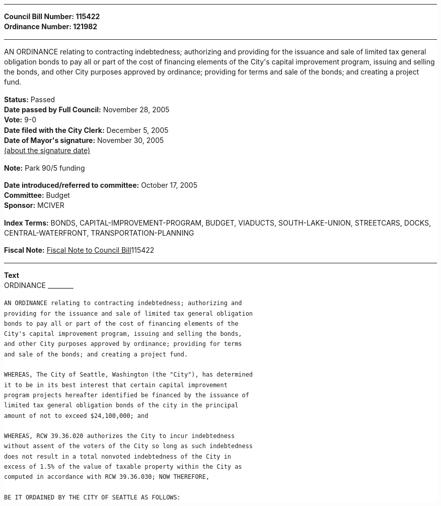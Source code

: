 * * * * *  
  
**Council Bill Number: [](#h0)[](#h2)115422**   
**Ordinance Number: 121982**  
  
* * * * *  
  
AN ORDINANCE relating to contracting indebtedness; authorizing and providing for the issuance and sale of limited tax general obligation bonds to pay all or part of the cost of financing elements of the City's capital improvement program, issuing and selling the bonds, and other City purposes approved by ordinance; providing for terms and sale of the bonds; and creating a project fund.  
  
**Status:** Passed   
**Date passed by Full Council:** November 28, 2005   
**Vote:** 9-0   
**Date filed with the City Clerk:** December 5, 2005   
**Date of Mayor's signature:** November 30, 2005   
[(about the signature date)](/~public/approvaldate.htm)   
  
**Note:** Park 90/5 funding  
  
  
**Date introduced/referred to committee:** October 17, 2005   
**Committee:** Budget   
**Sponsor:** MCIVER   
  
**Index Terms:** BONDS, CAPITAL-IMPROVEMENT-PROGRAM, BUDGET, VIADUCTS, SOUTH-LAKE-UNION, STREETCARS, DOCKS, CENTRAL-WATERFRONT, TRANSPORTATION-PLANNING  
  
**Fiscal Note:** [Fiscal Note to Council Bill](http://clerk.seattle.gov/~public/fnote/115422.htm)[](#h1)[](#h3)115422  
  
* * * * *  
  
**Text**  
    ORDINANCE ________  
  
    AN ORDINANCE relating to contracting indebtedness; authorizing and  
    providing for the issuance and sale of limited tax general obligation  
    bonds to pay all or part of the cost of financing elements of the  
    City's capital improvement program, issuing and selling the bonds,  
    and other City purposes approved by ordinance; providing for terms  
    and sale of the bonds; and creating a project fund.  
  
    WHEREAS, The City of Seattle, Washington (the "City"), has determined  
    it to be in its best interest that certain capital improvement  
    program projects hereafter identified be financed by the issuance of  
    limited tax general obligation bonds of the city in the principal  
    amount of not to exceed $24,100,000; and  
  
    WHEREAS, RCW 39.36.020 authorizes the City to incur indebtedness  
    without assent of the voters of the City so long as such indebtedness  
    does not result in a total nonvoted indebtedness of the City in  
    excess of 1.5% of the value of taxable property within the City as  
    computed in accordance with RCW 39.36.030; NOW THEREFORE,  
  
    BE IT ORDAINED BY THE CITY OF SEATTLE AS FOLLOWS:  
  